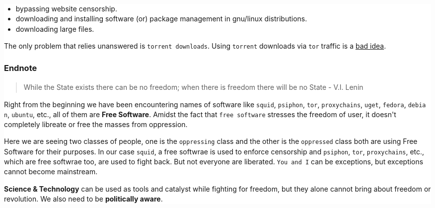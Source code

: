  - bypassing website censorship.
 - downloading and installing software (or) package management in gnu/linux distributions.
 - downloading large files.

The only problem that relies unanswered is `torrent downloads`. Using `torrent` downloads via `tor` traffic is a [bad idea](https://blog.torproject.org/blog/bittorrent-over-tor-isnt-good-idea).

### Endnote

> While the State exists there can be no freedom; when there is freedom there will be no State - V.I. Lenin

Right from the beginning we have been encountering names of software like `squid`, `psiphon`, `tor`, `proxychains`, `uget`, `fedora`, `debian`, `ubuntu`, etc., all of them are **Free Software**. Amidst the fact that `free software` stresses the freedom of user, it doesn't completely libreate or free the masses from oppression.

Here we are seeing two classes of people, one is the `oppressing` class and the other is the `oppressed` class both are using Free Software for their purposes. In our case `squid`, a free softwrae is used to enforce censorship and `psiphon`, `tor`, `proxychains`, etc., which are free softwrae too, are used to fight back. But not everyone are liberated. `You and I` can be exceptions, but exceptions cannot become mainstream.

**Science & Technology** can be used as tools and catalyst while fighting for freedom, but they alone cannot bring about freedom or revolution. We also need to be **politically aware**.
